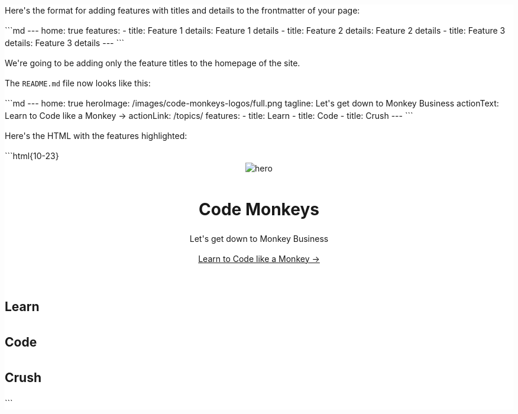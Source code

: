 Here's the format for adding features with titles and details to the frontmatter of your page:

<code-group>
<code-block title="Adding Features with Titles and Details">
```md
---
home: true
features:
  - title: Feature 1
    details: Feature 1 details
  - title: Feature 2
    details: Feature 2 details
  - title: Feature 3
    details: Feature 3 details
---
```
</code-block>
</code-group>

We're going to be adding only the feature titles to the homepage of the site.

The <code class="inline-code-block">README.md</code> file now looks like this:

<code-group>
<code-block title="Adding Feature Titles">
```md
---
home: true
heroImage: /images/code-monkeys-logos/full.png
tagline: Let's get down to Monkey Business
actionText: Learn to Code like a Monkey →
actionLink: /topics/
features:
  - title: Learn
  - title: Code
  - title: Crush
---
```
</code-block>
</code-group>

Here's the HTML with the features highlighted:

<code-group>
<code-block title="HTML After Adding Feature Titles">
```html{10-23}
<main aria-labelledby="main-title" class="home">
  <header class="hero">
    <img src="/images/code-monkeys-logos/full.png" alt="hero">
    <h1 id="main-title"> Code Monkeys </h1>
    <p class="description"> Let's get down to Monkey Business </p>
    <p class="action">
      <a href="/topics/" class="nav-link action-button"> Learn to Code like a Monkey → </a>
    </p>
  </header>
  <div class="features">
    <div class="feature">
      <h2>Learn</h2>
      <p></p>
    </div>
    <div class="feature">
      <h2>Code</h2>
      <p></p>
    </div>
    <div class="feature">
      <h2>Crush</h2>
      <p></p>
```